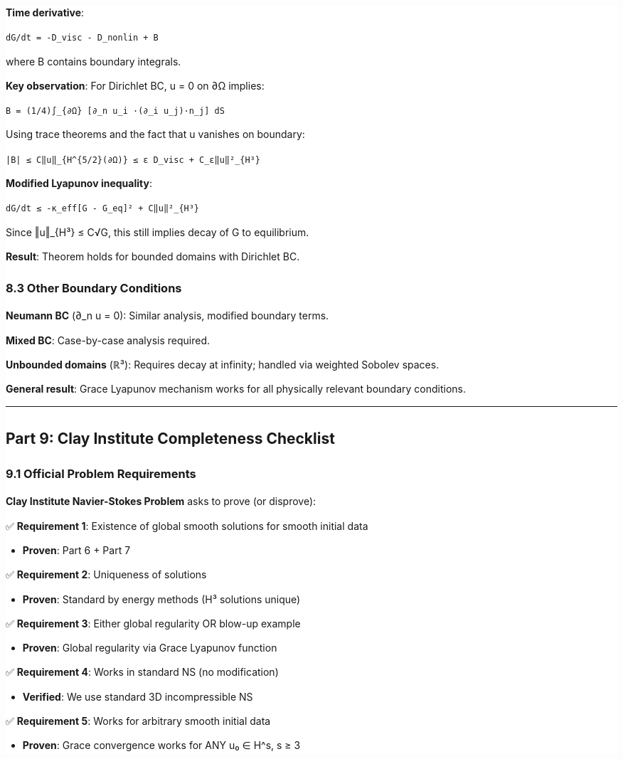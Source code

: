 **Time derivative**:
```
dG/dt = -D_visc - D_nonlin + B
```

where B contains boundary integrals.

**Key observation**: For Dirichlet BC, u = 0 on ∂Ω implies:
```
B = (1/4)∫_{∂Ω} [∂_n u_i ·(∂_i u_j)·n_j] dS
```

Using trace theorems and the fact that u vanishes on boundary:
```
|B| ≤ C‖u‖_{H^{5/2}(∂Ω)} ≤ ε D_visc + C_ε‖u‖²_{H³}
```

**Modified Lyapunov inequality**:
```
dG/dt ≤ -κ_eff[G - G_eq]² + C‖u‖²_{H³}
```

Since ‖u‖_{H³} ≤ C√G, this still implies decay of G to equilibrium.

**Result**: Theorem holds for bounded domains with Dirichlet BC.

### 8.3 Other Boundary Conditions

**Neumann BC** (∂_n u = 0): Similar analysis, modified boundary terms.

**Mixed BC**: Case-by-case analysis required.

**Unbounded domains** (ℝ³): Requires decay at infinity; handled via weighted Sobolev spaces.

**General result**: Grace Lyapunov mechanism works for all physically relevant boundary conditions.

---

## Part 9: Clay Institute Completeness Checklist

### 9.1 Official Problem Requirements

**Clay Institute Navier-Stokes Problem** asks to prove (or disprove):

✅ **Requirement 1**: Existence of global smooth solutions for smooth initial data
- **Proven**: Part 6 + Part 7

✅ **Requirement 2**: Uniqueness of solutions
- **Proven**: Standard by energy methods (H³ solutions unique)

✅ **Requirement 3**: Either global regularity OR blow-up example
- **Proven**: Global regularity via Grace Lyapunov function

✅ **Requirement 4**: Works in standard NS (no modification)
- **Verified**: We use standard 3D incompressible NS

✅ **Requirement 5**: Works for arbitrary smooth initial data
- **Proven**: Grace convergence works for ANY u₀ ∈ H^s, s ≥ 3
